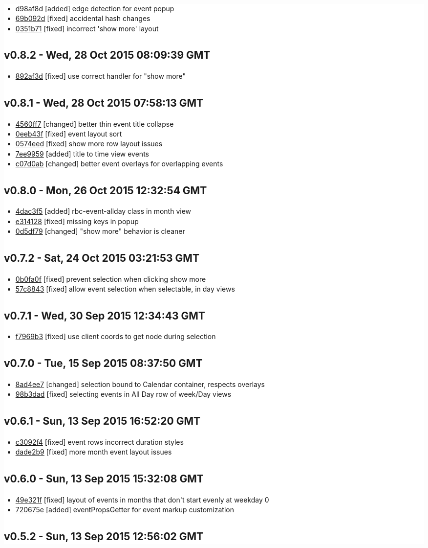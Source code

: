 * [d98af8d](../../commit/d98af8d) [added] edge detection for event popup
* [69b092d](../../commit/69b092d) [fixed] accidental hash changes
* [0351b71](../../commit/0351b71) [fixed] incorrect 'show more' layout

## v0.8.2 - Wed, 28 Oct 2015 08:09:39 GMT

* [892af3d](../../commit/892af3d) [fixed] use correct handler for "show more"

## v0.8.1 - Wed, 28 Oct 2015 07:58:13 GMT

* [4560ff7](../../commit/4560ff7) [changed] better thin event title collapse
* [0eeb43f](../../commit/0eeb43f) [fixed] event layout sort
* [0574eed](../../commit/0574eed) [fixed] show more row layout issues
* [7ee9959](../../commit/7ee9959) [added] title to time view events
* [c07d0ab](../../commit/c07d0ab) [changed] better event overlays for overlapping events

## v0.8.0 - Mon, 26 Oct 2015 12:32:54 GMT

* [4dac3f5](../../commit/4dac3f5) [added] rbc-event-allday class in month view
* [e314128](../../commit/e314128) [fixed] missing keys in popup
* [0d5df79](../../commit/0d5df79) [changed] "show more" behavior is cleaner

## v0.7.2 - Sat, 24 Oct 2015 03:21:53 GMT

* [0b0fa0f](../../commit/0b0fa0f) [fixed] prevent selection when clicking show more
* [57c8843](../../commit/57c8843) [fixed] allow event selection when selectable, in day views

## v0.7.1 - Wed, 30 Sep 2015 12:34:43 GMT

* [f7969b3](../../commit/f7969b3) [fixed] use client coords to get node during selection

## v0.7.0 - Tue, 15 Sep 2015 08:37:50 GMT

* [8ad4ee7](../../commit/8ad4ee7) [changed] selection bound to Calendar container, respects overlays
* [98b3dad](../../commit/98b3dad) [fixed] selecting events in All Day row of week/Day views

## v0.6.1 - Sun, 13 Sep 2015 16:52:20 GMT

* [c3092f4](../../commit/c3092f4) [fixed] event rows incorrect duration styles
* [dade2b9](../../commit/dade2b9) [fixed] more month event layout issues

## v0.6.0 - Sun, 13 Sep 2015 15:32:08 GMT

* [49e321f](../../commit/49e321f) [fixed] layout of events in months that don't start evenly at weekday 0
* [720675e](../../commit/720675e) [added] eventPropsGetter for event markup customization

## v0.5.2 - Sun, 13 Sep 2015 12:56:02 GMT
